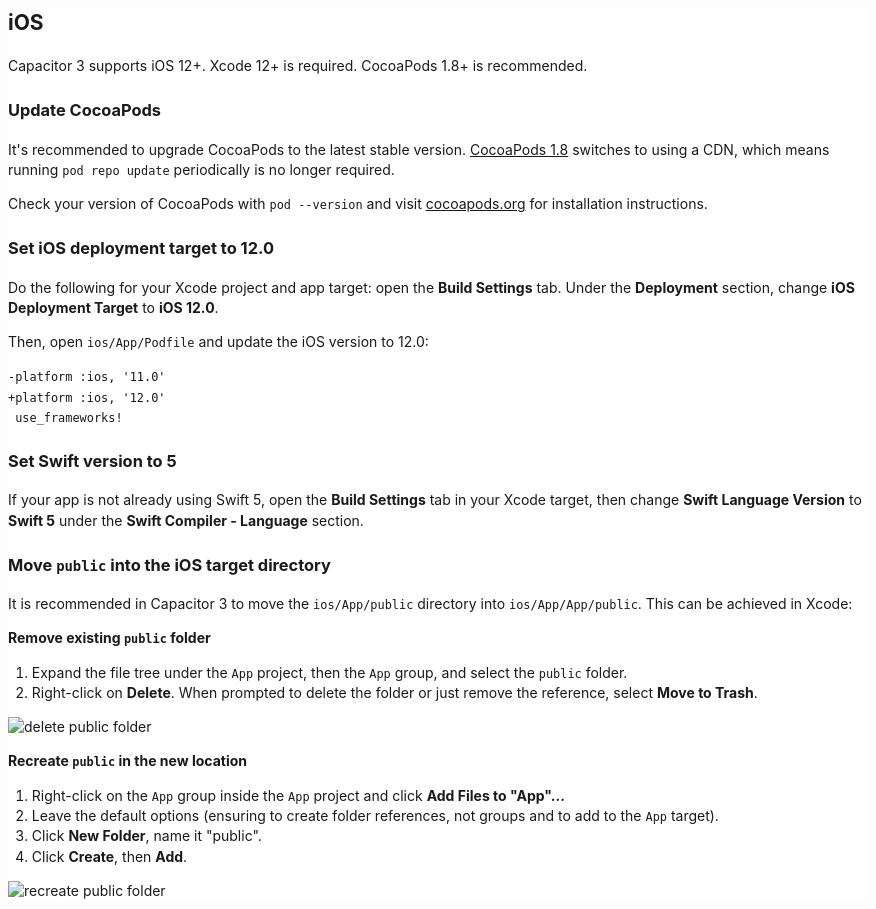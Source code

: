 ## iOS

Capacitor 3 supports iOS 12+. Xcode 12+ is required. CocoaPods 1.8+ is recommended.

### Update CocoaPods

It's recommended to upgrade CocoaPods to the latest stable version. [CocoaPods 1.8](https://blog.cocoapods.org/CocoaPods-1.8.0-beta/) switches to using a CDN, which means running `pod repo update` periodically is no longer required.

Check your version of CocoaPods with `pod --version` and visit [cocoapods.org](https://cocoapods.org) for installation instructions.

### Set iOS deployment target to 12.0

Do the following for your Xcode project and app target: open the **Build Settings** tab. Under the **Deployment** section, change **iOS Deployment Target** to **iOS 12.0**.

Then, open `ios/App/Podfile` and update the iOS version to 12.0:

```diff-ruby
-platform :ios, '11.0'
+platform :ios, '12.0'
 use_frameworks!
```

### Set Swift version to 5

If your app is not already using Swift 5, open the **Build Settings** tab in your Xcode target, then change **Swift Language Version** to **Swift 5** under the **Swift Compiler - Language** section.

### Move `public` into the iOS target directory

It is recommended in Capacitor 3 to move the `ios/App/public` directory into `ios/App/App/public`. This can be achieved in Xcode:

**Remove existing `public` folder**

1. Expand the file tree under the `App` project, then the `App` group, and select the `public` folder.
1. Right-click on **Delete**. When prompted to delete the folder or just remove the reference, select **Move to Trash**.

![delete public folder](../../../static/img/v4/docs/ios/xcode-public-delete-folder.png)

**Recreate `public` in the new location**

1. Right-click on the `App` group inside the `App` project and click **Add Files to "App"...**
1. Leave the default options (ensuring to create folder references, not groups and to add to the `App` target).
1. Click **New Folder**, name it "public".
1. Click **Create**, then **Add**.

![recreate public folder](../../../static/img/v4/docs/ios/xcode-public-new-folder.png)
